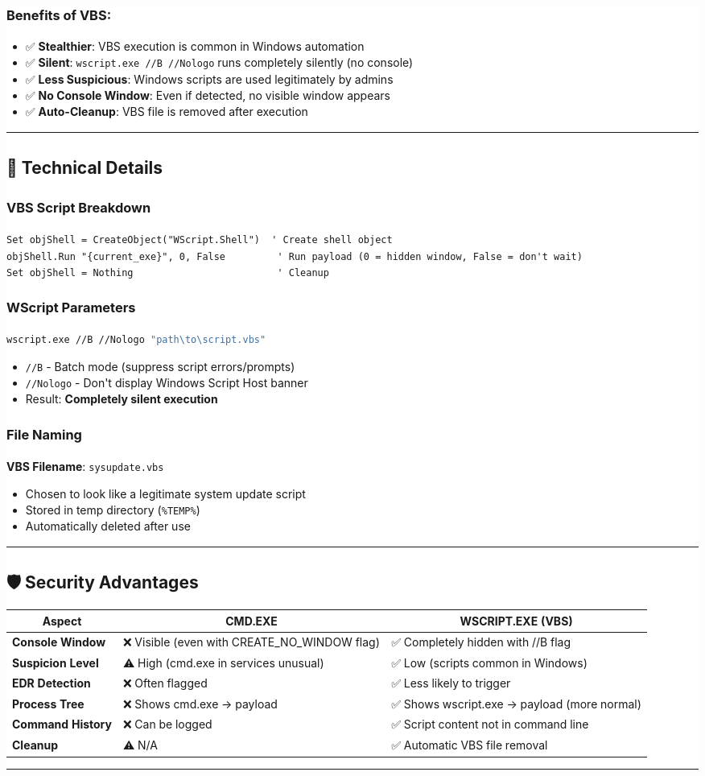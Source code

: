 
### Benefits of VBS:
- ✅ **Stealthier**: VBS execution is common in Windows automation
- ✅ **Silent**: `wscript.exe //B //Nologo` runs completely silently (no console)
- ✅ **Less Suspicious**: Windows scripts are used legitimately by admins
- ✅ **No Console Window**: Even if detected, no visible window appears
- ✅ **Auto-Cleanup**: VBS file is removed after execution

---

## 🔧 Technical Details

### VBS Script Breakdown

```vbscript
Set objShell = CreateObject("WScript.Shell")  ' Create shell object
objShell.Run "{current_exe}", 0, False         ' Run payload (0 = hidden window, False = don't wait)
Set objShell = Nothing                         ' Cleanup
```

### WScript Parameters

```bash
wscript.exe //B //Nologo "path\to\script.vbs"
```

- `//B` - Batch mode (suppress script errors/prompts)
- `//Nologo` - Don't display Windows Script Host banner
- Result: **Completely silent execution**

### File Naming

**VBS Filename**: `sysupdate.vbs`
- Chosen to look like a legitimate system update script
- Stored in temp directory (`%TEMP%`)
- Automatically deleted after use

---

## 🛡️ Security Advantages

| Aspect | CMD.EXE | WSCRIPT.EXE (VBS) |
|--------|---------|-------------------|
| **Console Window** | ❌ Visible (even with CREATE_NO_WINDOW flag) | ✅ Completely hidden with //B flag |
| **Suspicion Level** | ⚠️ High (cmd.exe in services unusual) | ✅ Low (scripts common in Windows) |
| **EDR Detection** | ❌ Often flagged | ✅ Less likely to trigger |
| **Process Tree** | ❌ Shows cmd.exe → payload | ✅ Shows wscript.exe → payload (more normal) |
| **Command History** | ❌ Can be logged | ✅ Script content not in command line |
| **Cleanup** | ⚠️ N/A | ✅ Automatic VBS file removal |

---